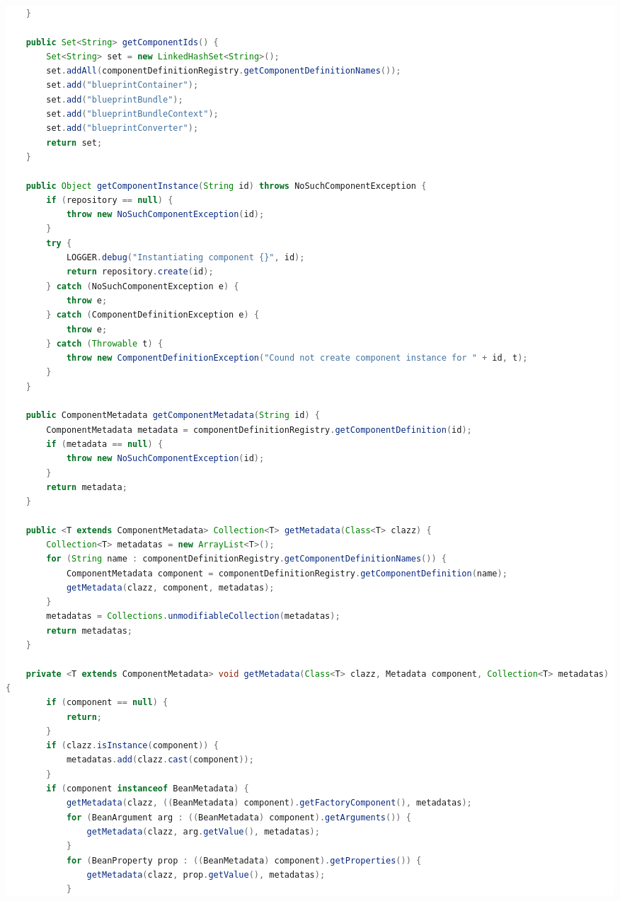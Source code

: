 ```java
    }
    
    public Set<String> getComponentIds() {
        Set<String> set = new LinkedHashSet<String>();
        set.addAll(componentDefinitionRegistry.getComponentDefinitionNames());
        set.add("blueprintContainer");
        set.add("blueprintBundle");
        set.add("blueprintBundleContext");
        set.add("blueprintConverter");
        return set;
    }
    
    public Object getComponentInstance(String id) throws NoSuchComponentException {
        if (repository == null) {
            throw new NoSuchComponentException(id);
        }
        try {
            LOGGER.debug("Instantiating component {}", id);
            return repository.create(id);
        } catch (NoSuchComponentException e) {
            throw e;
        } catch (ComponentDefinitionException e) {
            throw e;
        } catch (Throwable t) {
            throw new ComponentDefinitionException("Cound not create component instance for " + id, t);
        }
    }

    public ComponentMetadata getComponentMetadata(String id) {
        ComponentMetadata metadata = componentDefinitionRegistry.getComponentDefinition(id);
        if (metadata == null) {
            throw new NoSuchComponentException(id);
        }
        return metadata;
    }

    public <T extends ComponentMetadata> Collection<T> getMetadata(Class<T> clazz) {
        Collection<T> metadatas = new ArrayList<T>();
        for (String name : componentDefinitionRegistry.getComponentDefinitionNames()) {
            ComponentMetadata component = componentDefinitionRegistry.getComponentDefinition(name);
            getMetadata(clazz, component, metadatas);
        }
        metadatas = Collections.unmodifiableCollection(metadatas);
        return metadatas;
    }

    private <T extends ComponentMetadata> void getMetadata(Class<T> clazz, Metadata component, Collection<T> metadatas) {
        if (component == null) {
            return;
        }
        if (clazz.isInstance(component)) {
            metadatas.add(clazz.cast(component));
        }
        if (component instanceof BeanMetadata) {
            getMetadata(clazz, ((BeanMetadata) component).getFactoryComponent(), metadatas);
            for (BeanArgument arg : ((BeanMetadata) component).getArguments()) {
                getMetadata(clazz, arg.getValue(), metadatas);
            }
            for (BeanProperty prop : ((BeanMetadata) component).getProperties()) {
                getMetadata(clazz, prop.getValue(), metadatas);
            }
```